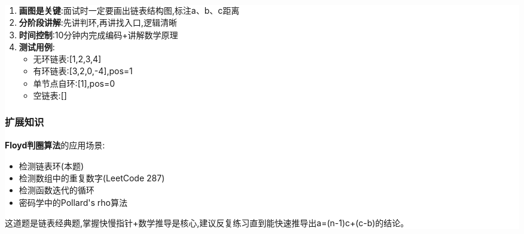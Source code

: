 1. **画图是关键**:面试时一定要画出链表结构图,标注a、b、c距离
2. **分阶段讲解**:先讲判环,再讲找入口,逻辑清晰
3. **时间控制**:10分钟内完成编码+讲解数学原理
4. **测试用例**:
   - 无环链表:[1,2,3,4]
   - 有环链表:[3,2,0,-4],pos=1
   - 单节点自环:[1],pos=0
   - 空链表:[]

### 扩展知识

**Floyd判圈算法**的应用场景:
- 检测链表环(本题)
- 检测数组中的重复数字(LeetCode 287)
- 检测函数迭代的循环
- 密码学中的Pollard's rho算法

这道题是链表经典题,掌握快慢指针+数学推导是核心,建议反复练习直到能快速推导出a=(n-1)c+(c-b)的结论。
